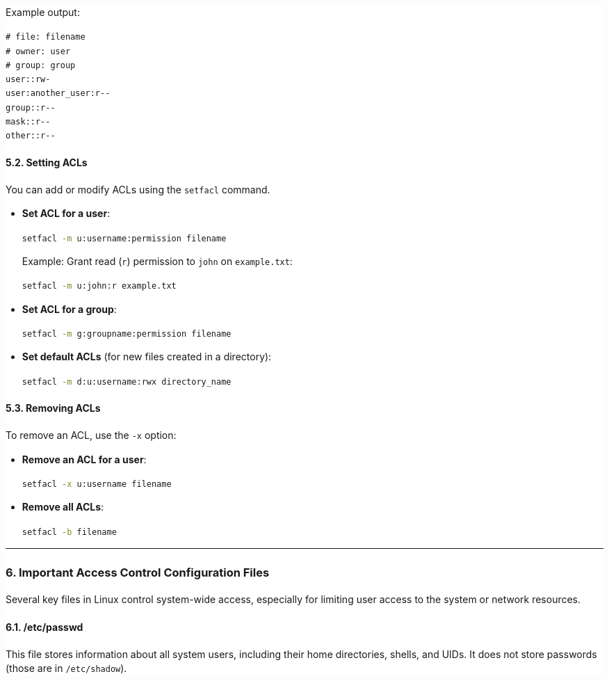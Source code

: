 Example output:
```
# file: filename
# owner: user
# group: group
user::rw-
user:another_user:r--
group::r--
mask::r--
other::r--
```

#### 5.2. **Setting ACLs**
You can add or modify ACLs using the `setfacl` command.

- **Set ACL for a user**:
  ```bash
  setfacl -m u:username:permission filename
  ```

  Example: Grant read (`r`) permission to `john` on `example.txt`:
  ```bash
  setfacl -m u:john:r example.txt
  ```

- **Set ACL for a group**:
  ```bash
  setfacl -m g:groupname:permission filename
  ```

- **Set default ACLs** (for new files created in a directory):
  ```bash
  setfacl -m d:u:username:rwx directory_name
  ```

#### 5.3. **Removing ACLs**
To remove an ACL, use the `-x` option:

- **Remove an ACL for a user**:
  ```bash
  setfacl -x u:username filename
  ```

- **Remove all ACLs**:
  ```bash
  setfacl -b filename
  ```

---

### 6. **Important Access Control Configuration Files**
Several key files in Linux control system-wide access, especially for limiting user access to the system or network resources.

#### 6.1. **/etc/passwd**
This file stores information about all system users, including their home directories, shells, and UIDs. It does not store passwords (those are in `/etc/shadow`).
